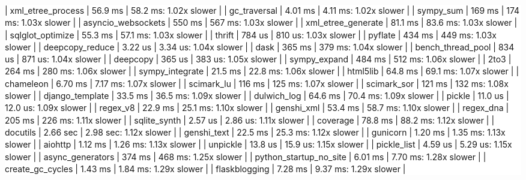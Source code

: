 | xml_etree_process          | 56.9 ms                                                | 58.2 ms: 1.02x slower                                                |
| gc_traversal               | 4.01 ms                                                | 4.11 ms: 1.02x slower                                                |
| sympy_sum                  | 169 ms                                                 | 174 ms: 1.03x slower                                                 |
| asyncio_websockets         | 550 ms                                                 | 567 ms: 1.03x slower                                                 |
| xml_etree_generate         | 81.1 ms                                                | 83.6 ms: 1.03x slower                                                |
| sqlglot_optimize           | 55.3 ms                                                | 57.1 ms: 1.03x slower                                                |
| thrift                     | 784 us                                                 | 810 us: 1.03x slower                                                 |
| pyflate                    | 434 ms                                                 | 449 ms: 1.03x slower                                                 |
| deepcopy_reduce            | 3.22 us                                                | 3.34 us: 1.04x slower                                                |
| dask                       | 365 ms                                                 | 379 ms: 1.04x slower                                                 |
| bench_thread_pool          | 834 us                                                 | 871 us: 1.04x slower                                                 |
| deepcopy                   | 365 us                                                 | 383 us: 1.05x slower                                                 |
| sympy_expand               | 484 ms                                                 | 512 ms: 1.06x slower                                                 |
| 2to3                       | 264 ms                                                 | 280 ms: 1.06x slower                                                 |
| sympy_integrate            | 21.5 ms                                                | 22.8 ms: 1.06x slower                                                |
| html5lib                   | 64.8 ms                                                | 69.1 ms: 1.07x slower                                                |
| chameleon                  | 6.70 ms                                                | 7.17 ms: 1.07x slower                                                |
| scimark_lu                 | 116 ms                                                 | 125 ms: 1.07x slower                                                 |
| scimark_sor                | 121 ms                                                 | 132 ms: 1.08x slower                                                 |
| django_template            | 33.5 ms                                                | 36.5 ms: 1.09x slower                                                |
| dulwich_log                | 64.6 ms                                                | 70.4 ms: 1.09x slower                                                |
| pickle                     | 11.0 us                                                | 12.0 us: 1.09x slower                                                |
| regex_v8                   | 22.9 ms                                                | 25.1 ms: 1.10x slower                                                |
| genshi_xml                 | 53.4 ms                                                | 58.7 ms: 1.10x slower                                                |
| regex_dna                  | 205 ms                                                 | 226 ms: 1.11x slower                                                 |
| sqlite_synth               | 2.57 us                                                | 2.86 us: 1.11x slower                                                |
| coverage                   | 78.8 ms                                                | 88.2 ms: 1.12x slower                                                |
| docutils                   | 2.66 sec                                               | 2.98 sec: 1.12x slower                                               |
| genshi_text                | 22.5 ms                                                | 25.3 ms: 1.12x slower                                                |
| gunicorn                   | 1.20 ms                                                | 1.35 ms: 1.13x slower                                                |
| aiohttp                    | 1.12 ms                                                | 1.26 ms: 1.13x slower                                                |
| unpickle                   | 13.8 us                                                | 15.9 us: 1.15x slower                                                |
| pickle_list                | 4.59 us                                                | 5.29 us: 1.15x slower                                                |
| async_generators           | 374 ms                                                 | 468 ms: 1.25x slower                                                 |
| python_startup_no_site     | 6.01 ms                                                | 7.70 ms: 1.28x slower                                                |
| create_gc_cycles           | 1.43 ms                                                | 1.84 ms: 1.29x slower                                                |
| flaskblogging              | 7.28 ms                                                | 9.37 ms: 1.29x slower                                                |